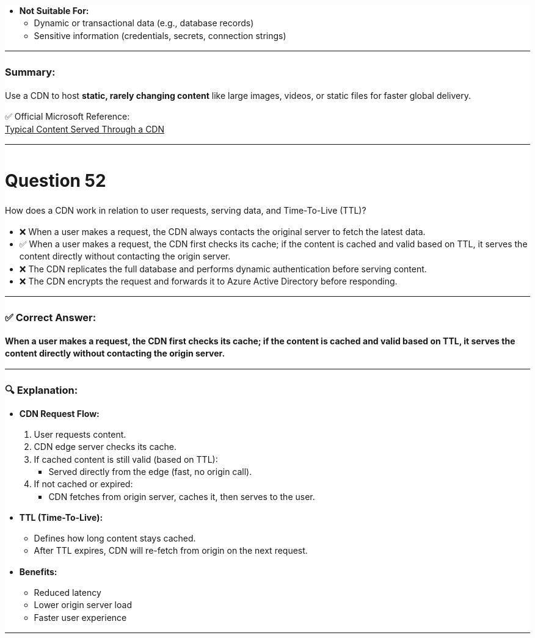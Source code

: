 - **Not Suitable For:**  
  - Dynamic or transactional data (e.g., database records)  
  - Sensitive information (credentials, secrets, connection strings)

---

### **Summary:**  
Use a CDN to host **static, rarely changing content** like large images, videos, or static files for faster global delivery.  

✅ Official Microsoft Reference:  
[Typical Content Served Through a CDN](https://learn.microsoft.com/en-us/azure/cdn/cdn-overview#typical-content-served-through-a-cdn)

---

# Question 52

How does a CDN work in relation to user requests, serving data, and Time-To-Live (TTL)?

- ❌ When a user makes a request, the CDN always contacts the original server to fetch the latest data.  
- ✅ When a user makes a request, the CDN first checks its cache; if the content is cached and valid based on TTL, it serves the content directly without contacting the origin server.  
- ❌ The CDN replicates the full database and performs dynamic authentication before serving content.  
- ❌ The CDN encrypts the request and forwards it to Azure Active Directory before responding.  

---

### ✅ Correct Answer:
**When a user makes a request, the CDN first checks its cache; if the content is cached and valid based on TTL, it serves the content directly without contacting the origin server.**

---

### 🔍 Explanation:

- **CDN Request Flow:**  
  1. User requests content.  
  2. CDN edge server checks its cache.  
  3. If cached content is still valid (based on TTL):  
     - Served directly from the edge (fast, no origin call).  
  4. If not cached or expired:  
     - CDN fetches from origin server, caches it, then serves to the user.  

- **TTL (Time-To-Live):**  
  - Defines how long content stays cached.  
  - After TTL expires, CDN will re-fetch from origin on the next request.  

- **Benefits:**  
  - Reduced latency  
  - Lower origin server load  
  - Faster user experience  

---
